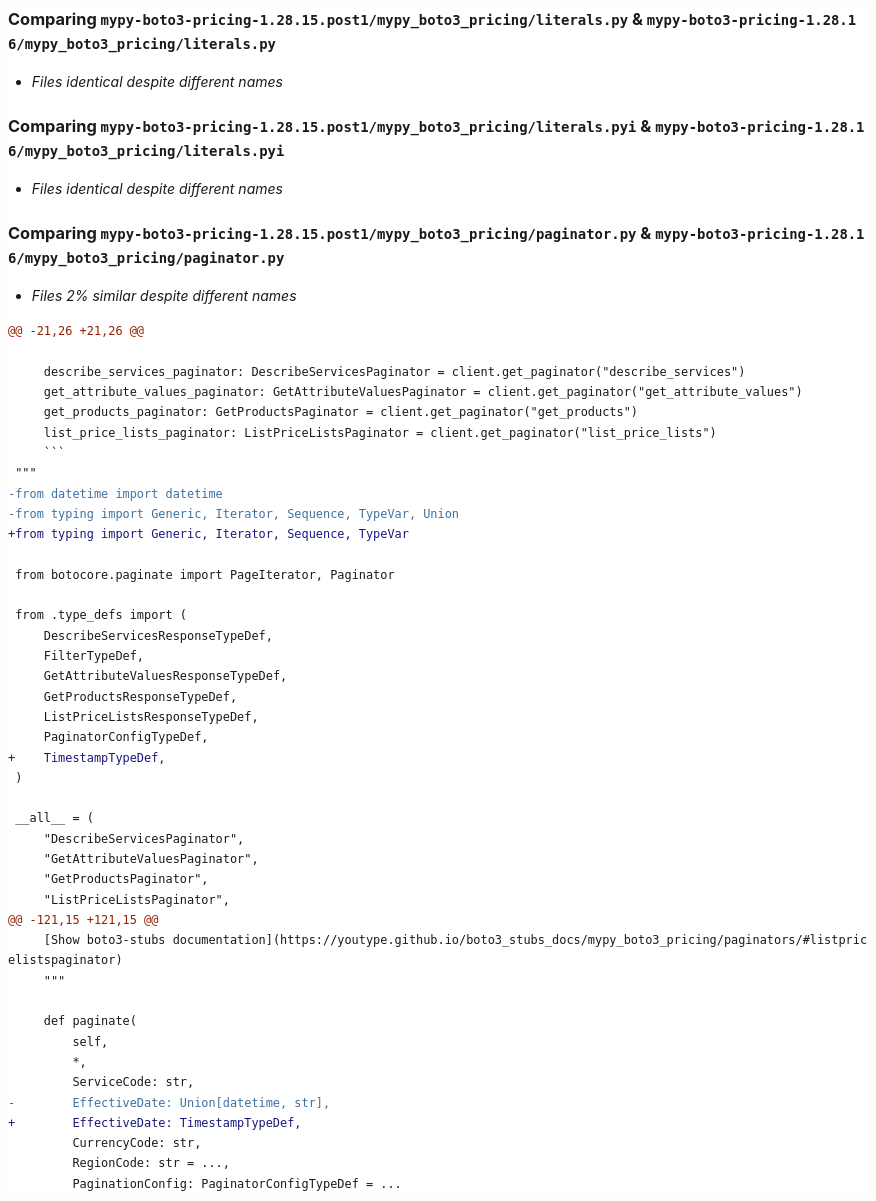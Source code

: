 ### Comparing `mypy-boto3-pricing-1.28.15.post1/mypy_boto3_pricing/literals.py` & `mypy-boto3-pricing-1.28.16/mypy_boto3_pricing/literals.py`

 * *Files identical despite different names*

### Comparing `mypy-boto3-pricing-1.28.15.post1/mypy_boto3_pricing/literals.pyi` & `mypy-boto3-pricing-1.28.16/mypy_boto3_pricing/literals.pyi`

 * *Files identical despite different names*

### Comparing `mypy-boto3-pricing-1.28.15.post1/mypy_boto3_pricing/paginator.py` & `mypy-boto3-pricing-1.28.16/mypy_boto3_pricing/paginator.py`

 * *Files 2% similar despite different names*

```diff
@@ -21,26 +21,26 @@
 
     describe_services_paginator: DescribeServicesPaginator = client.get_paginator("describe_services")
     get_attribute_values_paginator: GetAttributeValuesPaginator = client.get_paginator("get_attribute_values")
     get_products_paginator: GetProductsPaginator = client.get_paginator("get_products")
     list_price_lists_paginator: ListPriceListsPaginator = client.get_paginator("list_price_lists")
     ```
 """
-from datetime import datetime
-from typing import Generic, Iterator, Sequence, TypeVar, Union
+from typing import Generic, Iterator, Sequence, TypeVar
 
 from botocore.paginate import PageIterator, Paginator
 
 from .type_defs import (
     DescribeServicesResponseTypeDef,
     FilterTypeDef,
     GetAttributeValuesResponseTypeDef,
     GetProductsResponseTypeDef,
     ListPriceListsResponseTypeDef,
     PaginatorConfigTypeDef,
+    TimestampTypeDef,
 )
 
 __all__ = (
     "DescribeServicesPaginator",
     "GetAttributeValuesPaginator",
     "GetProductsPaginator",
     "ListPriceListsPaginator",
@@ -121,15 +121,15 @@
     [Show boto3-stubs documentation](https://youtype.github.io/boto3_stubs_docs/mypy_boto3_pricing/paginators/#listpricelistspaginator)
     """
 
     def paginate(
         self,
         *,
         ServiceCode: str,
-        EffectiveDate: Union[datetime, str],
+        EffectiveDate: TimestampTypeDef,
         CurrencyCode: str,
         RegionCode: str = ...,
         PaginationConfig: PaginatorConfigTypeDef = ...
```